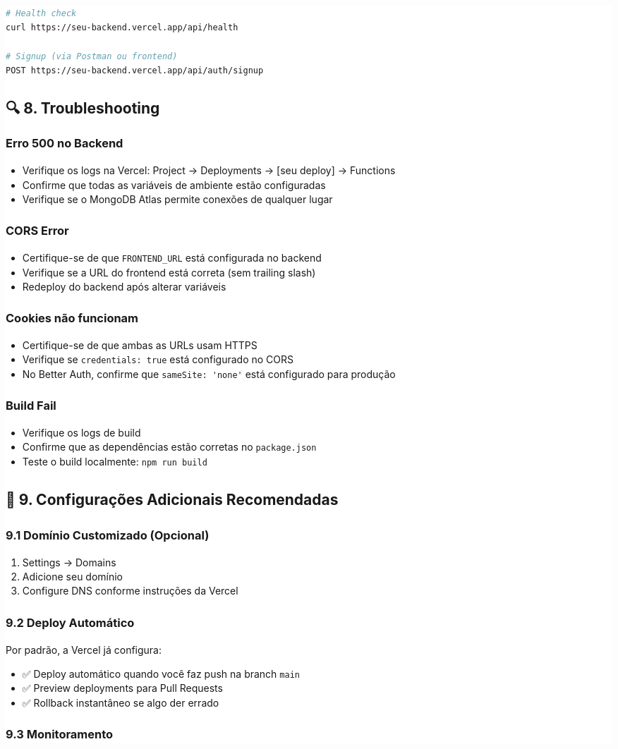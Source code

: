 ```bash
# Health check
curl https://seu-backend.vercel.app/api/health

# Signup (via Postman ou frontend)
POST https://seu-backend.vercel.app/api/auth/signup
```

## 🔍 8. Troubleshooting

### Erro 500 no Backend

- Verifique os logs na Vercel: Project → Deployments → [seu deploy] → Functions
- Confirme que todas as variáveis de ambiente estão configuradas
- Verifique se o MongoDB Atlas permite conexões de qualquer lugar

### CORS Error

- Certifique-se de que `FRONTEND_URL` está configurada no backend
- Verifique se a URL do frontend está correta (sem trailing slash)
- Redeploy do backend após alterar variáveis

### Cookies não funcionam

- Certifique-se de que ambas as URLs usam HTTPS
- Verifique se `credentials: true` está configurado no CORS
- No Better Auth, confirme que `sameSite: 'none'` está configurado para produção

### Build Fail

- Verifique os logs de build
- Confirme que as dependências estão corretas no `package.json`
- Teste o build localmente: `npm run build`

## 📝 9. Configurações Adicionais Recomendadas

### 9.1 Domínio Customizado (Opcional)

1. Settings → Domains
2. Adicione seu domínio
3. Configure DNS conforme instruções da Vercel

### 9.2 Deploy Automático

Por padrão, a Vercel já configura:

- ✅ Deploy automático quando você faz push na branch `main`
- ✅ Preview deployments para Pull Requests
- ✅ Rollback instantâneo se algo der errado

### 9.3 Monitoramento
